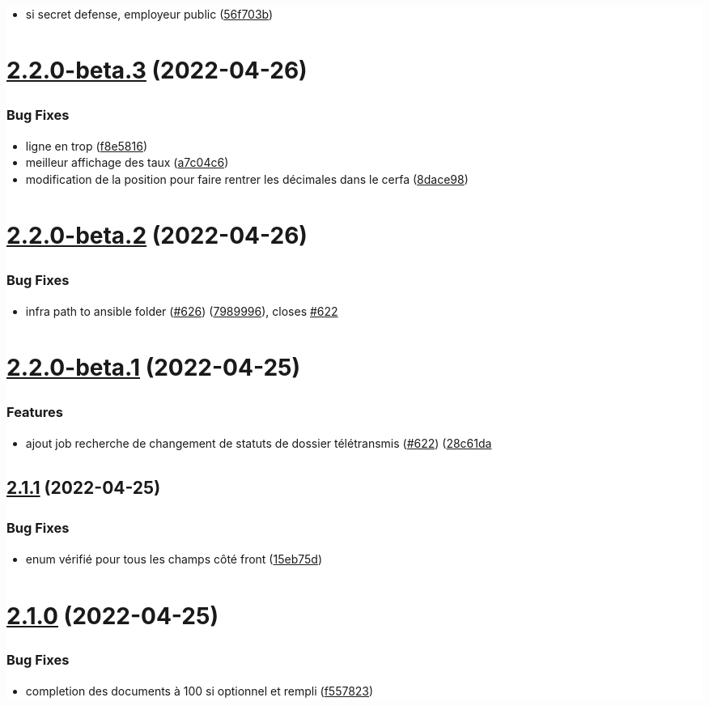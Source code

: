 - si secret defense, employeur public ([56f703b](https://github.com/mission-apprentissage/cerfa/commit/56f703b63184a740b634b602993212d345f46b80))

# [2.2.0-beta.3](https://github.com/mission-apprentissage/cerfa/compare/v2.2.0-beta.2...v2.2.0-beta.3) (2022-04-26)

### Bug Fixes

- ligne en trop ([f8e5816](https://github.com/mission-apprentissage/cerfa/commit/f8e58165a2caf70835c62348c42b704e73e7158b))
- meilleur affichage des taux ([a7c04c6](https://github.com/mission-apprentissage/cerfa/commit/a7c04c602a35b9a45806b6975078dd0ef7d4552b))
- modification de la position pour faire rentrer les décimales dans le cerfa ([8dace98](https://github.com/mission-apprentissage/cerfa/commit/8dace980fbb64df83d8ea4a0f7d6e0655a72d8a2))

# [2.2.0-beta.2](https://github.com/mission-apprentissage/cerfa/compare/v2.2.0-beta.1...v2.2.0-beta.2) (2022-04-26)

### Bug Fixes

- infra path to ansible folder ([#626](https://github.com/mission-apprentissage/cerfa/issues/626)) ([7989996](https://github.com/mission-apprentissage/cerfa/commit/798999683e6c5bab1ea05fb84e3487131797e06a)), closes [#622](https://github.com/mission-apprentissage/cerfa/issues/622)

# [2.2.0-beta.1](https://github.com/mission-apprentissage/cerfa/compare/v2.1.1...v2.2.0-beta.1) (2022-04-25)

### Features

- ajout job recherche de changement de statuts de dossier télétransmis ([#622](https://github.com/mission-apprentissage/cerfa/issues/622)) ([28c61da](https://github.com/mission-apprentissage/cerfa/commit/28c61da760399f511722a84ac4eaa9bf9588ae10)

## [2.1.1](https://github.com/mission-apprentissage/cerfa/compare/v2.1.0...v2.1.1) (2022-04-25)

### Bug Fixes

- enum vérifié pour tous les champs côté front ([15eb75d](https://github.com/mission-apprentissage/cerfa/commit/15eb75de32d06f8d4d5567fe394e54ca65601b71))

# [2.1.0](https://github.com/mission-apprentissage/cerfa/compare/v2.0.0...v2.1.0) (2022-04-25)

### Bug Fixes

- completion des documents à 100 si optionnel et rempli ([f557823](https://github.com/mission-apprentissage/cerfa/commit/f5578234e09095f78a4f045f7057be76a031e66b))
